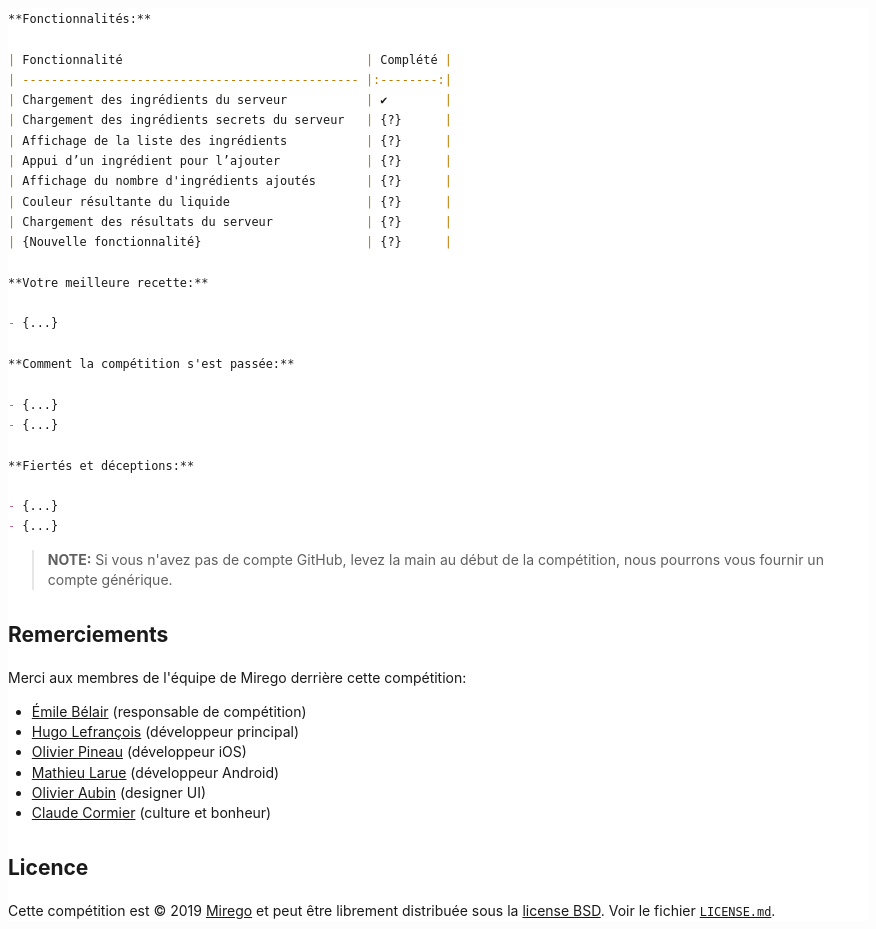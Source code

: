 ```markdown
**Fonctionnalités:**

| Fonctionnalité                                  | Complété |
| ----------------------------------------------- |:--------:|
| Chargement des ingrédients du serveur           | ✔        |
| Chargement des ingrédients secrets du serveur   | {?}      |
| Affichage de la liste des ingrédients           | {?}      |
| Appui d’un ingrédient pour l’ajouter            | {?}      |
| Affichage du nombre d'ingrédients ajoutés       | {?}      |
| Couleur résultante du liquide                   | {?}      |
| Chargement des résultats du serveur             | {?}      |
| {Nouvelle fonctionnalité}                       | {?}      |

**Votre meilleure recette:**

- {...}

**Comment la compétition s'est passée:**

- {...}
- {...}

**Fiertés et déceptions:**

- {...}
- {...}

```

> **NOTE:** Si vous n'avez pas de compte GitHub, levez la main au début de la compétition, nous pourrons vous fournir un compte générique.

## Remerciements

Merci aux membres de l'équipe de Mirego derrière cette compétition:

- [Émile Bélair](https://www.linkedin.com/in/emilebelair/) (responsable de compétition)
- [Hugo Lefrançois](https://www.linkedin.com/in/hugo-lefran%C3%A7ois-7419241/) (développeur principal)
- [Olivier Pineau](https://www.linkedin.com/in/olivierpineau/) (développeur iOS)
- [Mathieu Larue](https://www.linkedin.com/in/mathieu-larue-871055a6/) (développeur Android)
- [Olivier Aubin](https://www.linkedin.com/in/olivier-aubin-40678632/) (designer UI)
- [Claude Cormier](https://www.linkedin.com/in/claudecormier/) (culture et bonheur)

## Licence

Cette compétition est © 2019 [Mirego](http://www.mirego.com) et peut être librement distribuée sous la [license BSD](http://opensource.org/licenses/BSD-3-Clause).
Voir le fichier [`LICENSE.md`](https://github.com/mirego/csgames19-competition/blob/master/LICENSE.md).
